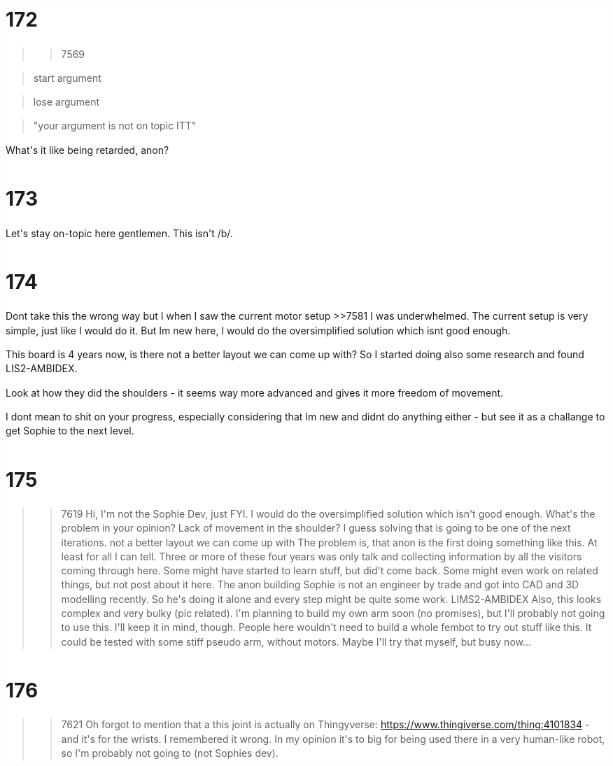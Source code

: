 # 172
>>7569

>start argument

>lose argument

>"your argument is not on topic ITT"

What's it like being retarded, anon?

# 173
Let's stay on-topic here gentlemen. This isn't /b/.

# 174
Dont take this the wrong way but I when I saw the current motor setup >>7581 I was underwhelmed.
The current setup is very simple, just like I would do it. But Im new here, I would do the oversimplified solution which isnt good enough.

This board is 4 years now, is there not a better layout we can come up with? So I started doing also some research and found LIS2-AMBIDEX.

Look at how they did the shoulders - it seems way more advanced and gives it more freedom of movement.

I dont mean to shit on your progress, especially considering that Im new and didnt do anything either - but see it as a challange to get Sophie to the next level.

# 175
>>7619
Hi, I'm not the Sophie Dev, just FYI.
>I would do the oversimplified solution which isn't good enough.
What's the problem in your opinion? Lack of movement in the shoulder? I guess solving that is going to be one of the next iterations.
>not a better layout we can come up with
The problem is, that anon is the first doing something like this. At least for all I can tell. Three or more of these four years was only talk and collecting information by all the visitors coming through here. Some might have started to learn stuff, but did't come back. Some might even work on related things, but not post about it here. The anon building Sophie is not an engineer by trade and got into CAD and 3D modelling recently. So he's doing it alone and every step might be quite some work.
>LIMS2-AMBIDEX
Also, this looks complex and very bulky (pic related). I'm planning to build my own arm soon (no promises), but I'll probably not going to use this. I'll keep it in mind, though. People here wouldn't need to build a whole fembot to try out stuff like this. It could be tested with some stiff pseudo arm, without motors. Maybe I'll try that myself, but busy now...

# 176
>>7621
Oh forgot to mention that a this joint is actually on Thingyverse: https://www.thingiverse.com/thing:4101834  - and it's for the wrists. I remembered it wrong. In my opinion it's to big for being used there in a very human-like robot, so I'm probably not going to (not Sophies dev).
